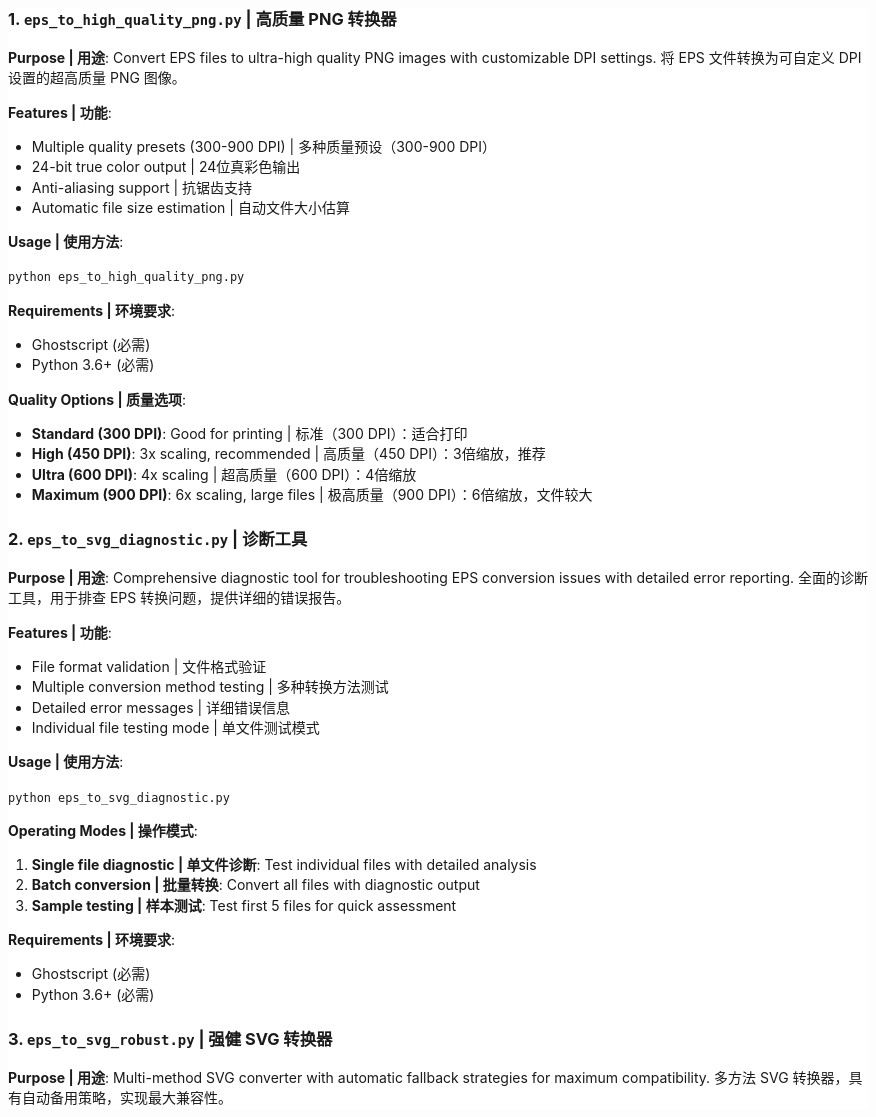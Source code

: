 ### 1. `eps_to_high_quality_png.py` | 高质量 PNG 转换器

**Purpose | 用途**: Convert EPS files to ultra-high quality PNG images with customizable DPI settings.
将 EPS 文件转换为可自定义 DPI 设置的超高质量 PNG 图像。

**Features | 功能**:
- Multiple quality presets (300-900 DPI) | 多种质量预设（300-900 DPI）
- 24-bit true color output | 24位真彩色输出
- Anti-aliasing support | 抗锯齿支持
- Automatic file size estimation | 自动文件大小估算

**Usage | 使用方法**:
```bash
python eps_to_high_quality_png.py
```

**Requirements | 环境要求**:
- Ghostscript (必需)
- Python 3.6+ (必需)

**Quality Options | 质量选项**:
- **Standard (300 DPI)**: Good for printing | 标准（300 DPI）：适合打印
- **High (450 DPI)**: 3x scaling, recommended | 高质量（450 DPI）：3倍缩放，推荐
- **Ultra (600 DPI)**: 4x scaling | 超高质量（600 DPI）：4倍缩放
- **Maximum (900 DPI)**: 6x scaling, large files | 极高质量（900 DPI）：6倍缩放，文件较大

### 2. `eps_to_svg_diagnostic.py` | 诊断工具

**Purpose | 用途**: Comprehensive diagnostic tool for troubleshooting EPS conversion issues with detailed error reporting.
全面的诊断工具，用于排查 EPS 转换问题，提供详细的错误报告。

**Features | 功能**:
- File format validation | 文件格式验证
- Multiple conversion method testing | 多种转换方法测试
- Detailed error messages | 详细错误信息
- Individual file testing mode | 单文件测试模式

**Usage | 使用方法**:
```bash
python eps_to_svg_diagnostic.py
```

**Operating Modes | 操作模式**:
1. **Single file diagnostic | 单文件诊断**: Test individual files with detailed analysis
2. **Batch conversion | 批量转换**: Convert all files with diagnostic output
3. **Sample testing | 样本测试**: Test first 5 files for quick assessment

**Requirements | 环境要求**:
- Ghostscript (必需)
- Python 3.6+ (必需)

### 3. `eps_to_svg_robust.py` | 强健 SVG 转换器

**Purpose | 用途**: Multi-method SVG converter with automatic fallback strategies for maximum compatibility.
多方法 SVG 转换器，具有自动备用策略，实现最大兼容性。

